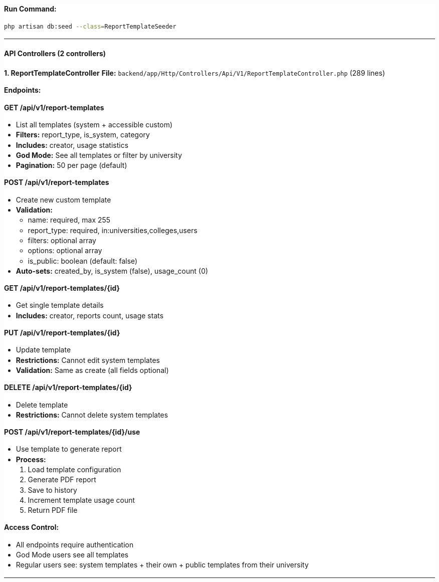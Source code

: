 **Run Command:**
```bash
php artisan db:seed --class=ReportTemplateSeeder
```

---

#### API Controllers (2 controllers)

**1. ReportTemplateController**
**File:** `backend/app/Http/Controllers/Api/V1/ReportTemplateController.php` (289 lines)

**Endpoints:**

**GET /api/v1/report-templates**
- List all templates (system + accessible custom)
- **Filters:** report_type, is_system, category
- **Includes:** creator, usage statistics
- **God Mode:** See all templates or filter by university
- **Pagination:** 50 per page (default)

**POST /api/v1/report-templates**
- Create new custom template
- **Validation:**
  - name: required, max 255
  - report_type: required, in:universities,colleges,users
  - filters: optional array
  - options: optional array
  - is_public: boolean (default: false)
- **Auto-sets:** created_by, is_system (false), usage_count (0)

**GET /api/v1/report-templates/{id}**
- Get single template details
- **Includes:** creator, reports count, usage stats

**PUT /api/v1/report-templates/{id}**
- Update template
- **Restrictions:** Cannot edit system templates
- **Validation:** Same as create (all fields optional)

**DELETE /api/v1/report-templates/{id}**
- Delete template
- **Restrictions:** Cannot delete system templates

**POST /api/v1/report-templates/{id}/use**
- Use template to generate report
- **Process:**
  1. Load template configuration
  2. Generate PDF report
  3. Save to history
  4. Increment template usage count
  5. Return PDF file

**Access Control:**
- All endpoints require authentication
- God Mode users see all templates
- Regular users see: system templates + their own + public templates from their university

---